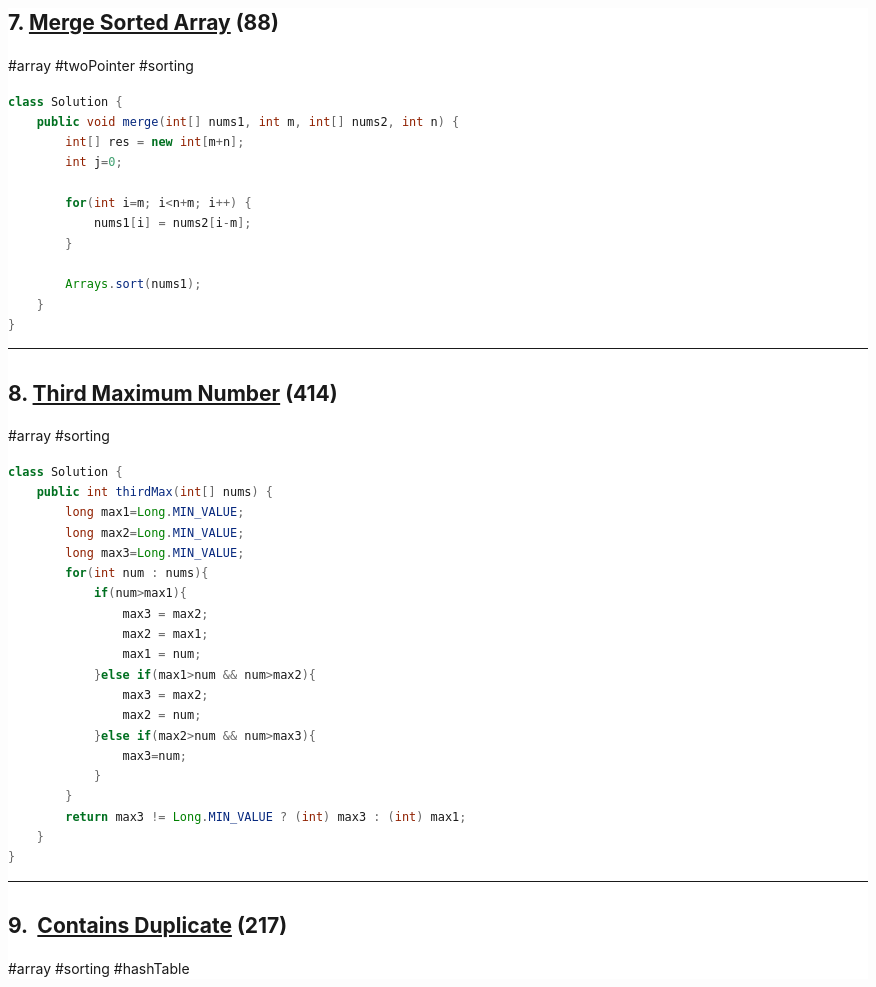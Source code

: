 ## 7. [Merge Sorted Array](https://leetcode.com/problems/merge-sorted-array/) (88)
#array #twoPointer #sorting

```java
class Solution {
    public void merge(int[] nums1, int m, int[] nums2, int n) {
        int[] res = new int[m+n];
        int j=0;
  
        for(int i=m; i<n+m; i++) {
            nums1[i] = nums2[i-m];
        }
  
        Arrays.sort(nums1);
    }
}
```

---
## 8. [Third Maximum Number](https://leetcode.com/problems/third-maximum-number/) (414)
#array  #sorting 

```java
class Solution {
    public int thirdMax(int[] nums) {
        long max1=Long.MIN_VALUE;
        long max2=Long.MIN_VALUE;
        long max3=Long.MIN_VALUE;
        for(int num : nums){
            if(num>max1){
                max3 = max2;
                max2 = max1;
                max1 = num;
            }else if(max1>num && num>max2){
                max3 = max2;
                max2 = num;
            }else if(max2>num && num>max3){
                max3=num;
            }
        }
        return max3 != Long.MIN_VALUE ? (int) max3 : (int) max1;
    }
}
```

---
## 9.  [Contains Duplicate](https://leetcode.com/problems/contains-duplicate/) (217)
#array #sorting #hashTable
